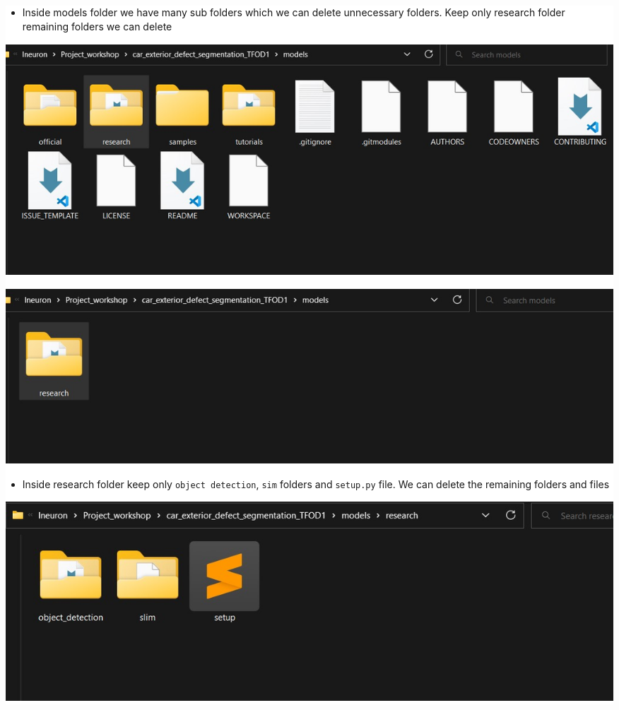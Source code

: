 - Inside models folder we have many sub folders which we can delete unnecessary folders. Keep only research folder remaining folders we can delete

![alt text](https://github.com/sudheeshe/TFOD_1_Custom_Instance_Segmenation_Template/blob/main/readme_imgs/1_.jpg?raw=true)

![alt text](https://github.com/sudheeshe/TFOD_1_Custom_Instance_Segmenation_Template/blob/main/readme_imgs/2_.jpg?raw=true)

- Inside research folder keep only `object detection`, `sim` folders and `setup.py` file. We can delete the remaining folders and files

![alt text](https://github.com/sudheeshe/TFOD_1_Custom_Instance_Segmenation_Template/blob/main/readme_imgs/3_.jpg?raw=true)
